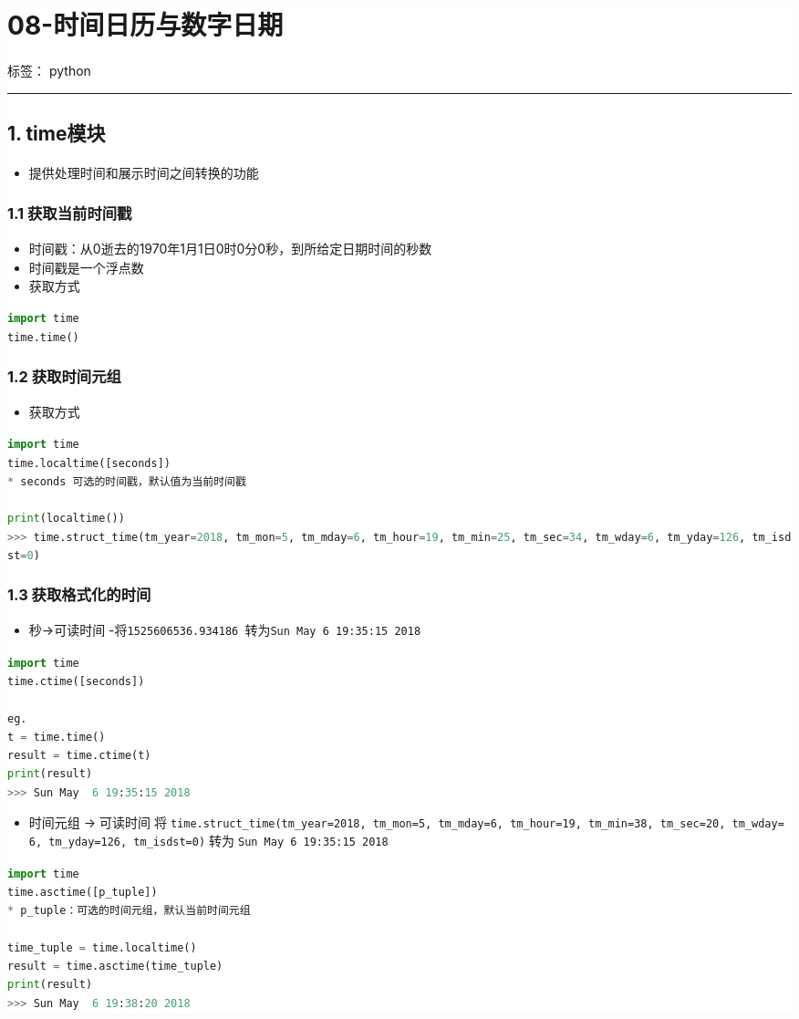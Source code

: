 ﻿# 08-时间日历与数字日期

标签： python

---

## 1. time模块

 - 提供处理时间和展示时间之间转换的功能

### 1.1 获取当前时间戳

 - 时间戳：从0逝去的1970年1月1日0时0分0秒，到所给定日期时间的秒数
 - 时间戳是一个浮点数
 - 获取方式

```python
import time
time.time()
```

### 1.2 获取时间元组

 - 获取方式
```python
import time
time.localtime([seconds])
* seconds 可选的时间戳，默认值为当前时间戳

print(localtime())
>>> time.struct_time(tm_year=2018, tm_mon=5, tm_mday=6, tm_hour=19, tm_min=25, tm_sec=34, tm_wday=6, tm_yday=126, tm_isdst=0)
```

### 1.3 获取格式化的时间

 - 秒->可读时间
 -将`1525606536.934186 `转为`Sun May 6 19:35:15 2018`
```python
import time
time.ctime([seconds])

eg.
t = time.time()
result = time.ctime(t)
print(result)
>>> Sun May  6 19:35:15 2018
```

 - 时间元组 -> 可读时间
 将 `time.struct_time(tm_year=2018, tm_mon=5, tm_mday=6, tm_hour=19, tm_min=38, tm_sec=20, tm_wday=6, tm_yday=126, tm_isdst=0)` 转为 `Sun May 6 19:35:15 2018`
 
```python
import time
time.asctime([p_tuple])
* p_tuple：可选的时间元组，默认当前时间元组

time_tuple = time.localtime()
result = time.asctime(time_tuple)
print(result)
>>> Sun May  6 19:38:20 2018
```
